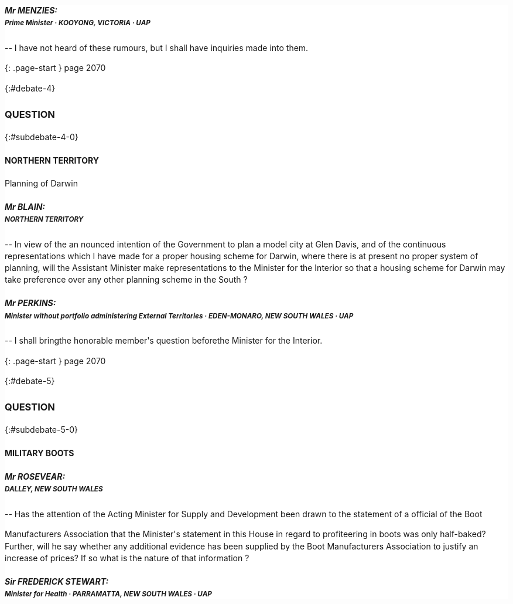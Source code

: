 ##### Mr MENZIES:<br><small class="text-muted">Prime Minister &middot; KOOYONG, VICTORIA &middot; UAP</small>

-- I have not heard of these rumours, but I shall have inquiries made into them. 

{: .page-start }
page 2070

{:#debate-4}
### QUESTION

{:#subdebate-4-0}
#### NORTHERN TERRITORY

Planning of Darwin

##### Mr BLAIN:<br><small class="text-muted">NORTHERN TERRITORY</small>

-- In view of the an  nounced intention of the Government to plan a model city at Glen Davis, and of the continuous representations which I have made for a proper housing scheme for Darwin, where there is at present no proper system of planning, will the Assistant Minister make representations to the Minister for the Interior so that a housing scheme for Darwin may take preference over any other planning scheme in the South ? 

##### Mr PERKINS:<br><small class="text-muted">Minister without portfolio administering External Territories &middot; EDEN-MONARO, NEW SOUTH WALES &middot; UAP</small>

-- I shall bringthe honorable member's question beforethe Minister for the Interior. 

{: .page-start }
page 2070

{:#debate-5}
### QUESTION

{:#subdebate-5-0}
#### MILITARY BOOTS

##### Mr ROSEVEAR:<br><small class="text-muted">DALLEY, NEW SOUTH WALES</small>

-- Has the attention of the Acting Minister for Supply and Development been drawn to the statement of a official of the Boot 

Manufacturers Association that the Minister's statement in this House in regard to profiteering in boots was only half-baked? Further, will he say whether any additional evidence has been supplied by the Boot Manufacturers Association to justify an increase of prices? If so what is the nature of that information ? 

##### Sir FREDERICK STEWART:<br><small class="text-muted">Minister for Health &middot; PARRAMATTA, NEW SOUTH WALES &middot; UAP</small>
